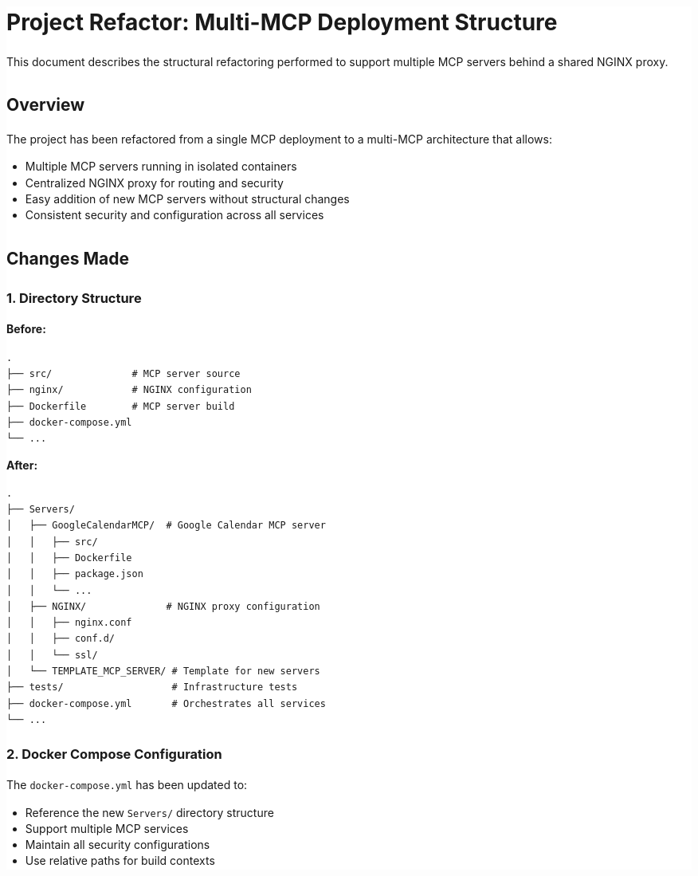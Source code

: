 # Project Refactor: Multi-MCP Deployment Structure

This document describes the structural refactoring performed to support multiple MCP servers behind a shared NGINX proxy.

## Overview

The project has been refactored from a single MCP deployment to a multi-MCP architecture that allows:
- Multiple MCP servers running in isolated containers
- Centralized NGINX proxy for routing and security
- Easy addition of new MCP servers without structural changes
- Consistent security and configuration across all services

## Changes Made

### 1. Directory Structure

**Before:**
```
.
├── src/              # MCP server source
├── nginx/            # NGINX configuration
├── Dockerfile        # MCP server build
├── docker-compose.yml
└── ...
```

**After:**
```
.
├── Servers/
│   ├── GoogleCalendarMCP/  # Google Calendar MCP server
│   │   ├── src/
│   │   ├── Dockerfile
│   │   ├── package.json
│   │   └── ...
│   ├── NGINX/              # NGINX proxy configuration
│   │   ├── nginx.conf
│   │   ├── conf.d/
│   │   └── ssl/
│   └── TEMPLATE_MCP_SERVER/ # Template for new servers
├── tests/                   # Infrastructure tests
├── docker-compose.yml       # Orchestrates all services
└── ...
```

### 2. Docker Compose Configuration

The `docker-compose.yml` has been updated to:
- Reference the new `Servers/` directory structure
- Support multiple MCP services
- Maintain all security configurations
- Use relative paths for build contexts

